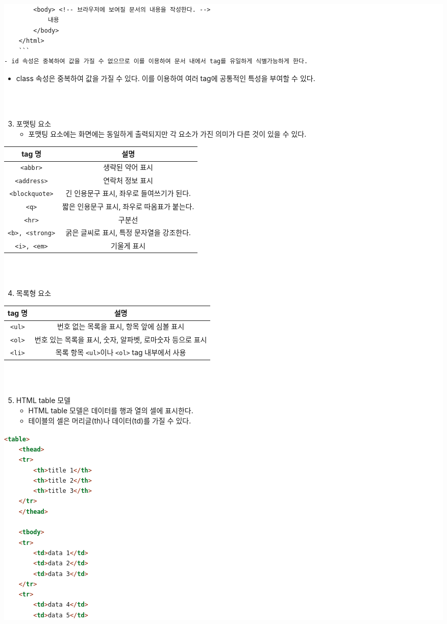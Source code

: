             <body> <!-- 브라우저에 보여질 문서의 내용을 작성한다. -->
                내용
            </body>
        </html>
        ```
    - id 속성은 중복하여 값을 가질 수 없으므로 이를 이용하여 문서 내에서 tag를 유일하게 식별가능하게 한다.
   - class 속성은 중복하여 값을 가질 수 있다. 이를 이용하여 여러 tag에 공통적인 특성을 부여할 수 있다.

<br><br>

3. 포맷팅 요소
   - 포맷팅 요소에는 화면에는 동일하게 출력되지만 각 요소가 가진 의미가 다른 것이 있을 수 있다.

| tag 명 | 설명 |
|:-:|:-:|
| `<abbr>` | 생략된 약어 표시 |
| `<address>` | 연락처 정보 표시 |
| `<blockquote>` | 긴 인용문구 표시, 좌우로 들여쓰기가 된다. |
| `<q>` | 짧은 인용문구 표시, 좌우로 따옴표가 붙는다. |
| `<hr>` | 구분선 |
| `<b>, <strong>` | 굵은 글씨로 표시, 특정 문자열을 강조한다. |
| `<i>, <em>` | 기울게 표시 | 

<br><br>

4. 목록형 요소

| tag 명 | 설명 |
|:-:|:-:|
| `<ul>` | 번호 없는 목록을 표시, 항목 앞에 심볼 표시 |
| `<ol>` | 번호 있는 목록을 표시, 숫자, 알파벳, 로마숫자 등으로 표시 |
| `<li>` | 목록 항목 `<ul>`이나 `<ol>` tag 내부에서 사용 |

<br><br>

5. HTML table 모델
   - HTML table 모델은 데이터를 행과 열의 셀에 표시한다.
   - 테이블의 셀은 머리글(th)나 데이터(td)를 가질 수 있다.

```html
<table>
    <thead>
    <tr>
        <th>title 1</th>
        <th>title 2</th>
        <th>title 3</th>
    </tr>
    </thead>
    
    <tbody>
    <tr>
        <td>data 1</td>
        <td>data 2</td>
        <td>data 3</td>
    </tr>
    <tr>
        <td>data 4</td>
        <td>data 5</td>
```